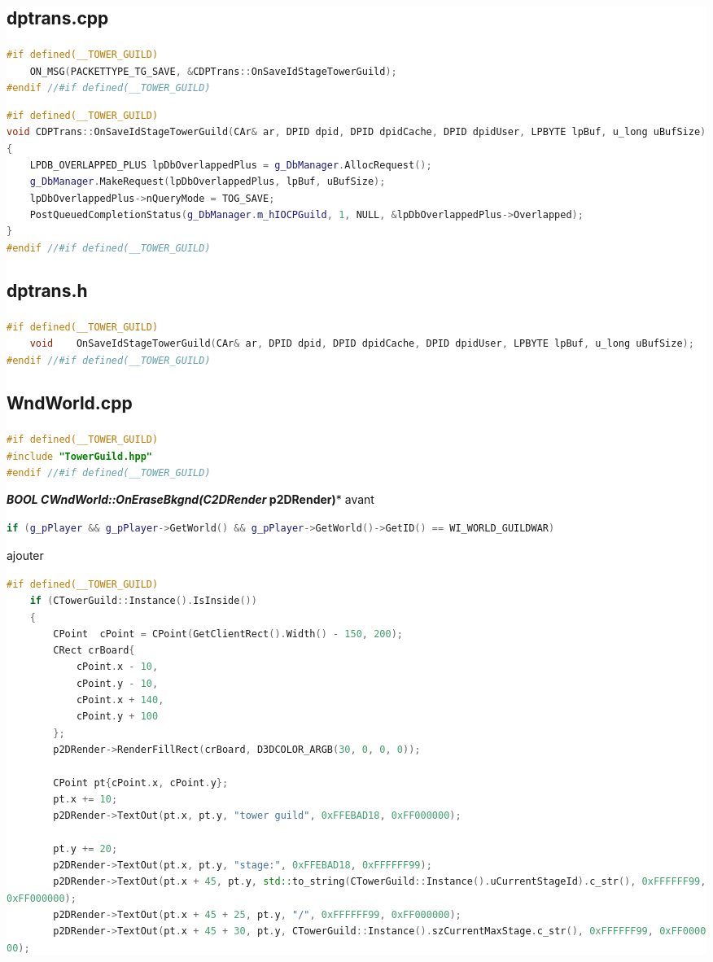 ## dptrans.cpp
```cpp
#if defined(__TOWER_GUILD)
	ON_MSG(PACKETTYPE_TG_SAVE, &CDPTrans::OnSaveIdStageTowerGuild);
#endif //#if defined(__TOWER_GUILD)
```
```cpp
#if defined(__TOWER_GUILD)
void CDPTrans::OnSaveIdStageTowerGuild(CAr& ar, DPID dpid, DPID dpidCache, DPID dpidUser, LPBYTE lpBuf, u_long uBufSize)
{
	LPDB_OVERLAPPED_PLUS lpDbOverlappedPlus = g_DbManager.AllocRequest();
	g_DbManager.MakeRequest(lpDbOverlappedPlus, lpBuf, uBufSize);
	lpDbOverlappedPlus->nQueryMode = TOG_SAVE;
	PostQueuedCompletionStatus(g_DbManager.m_hIOCPGuild, 1, NULL, &lpDbOverlappedPlus->Overlapped);
}
#endif //#if defined(__TOWER_GUILD)
```

## dptrans.h
```cpp
#if defined(__TOWER_GUILD)
	void	OnSaveIdStageTowerGuild(CAr& ar, DPID dpid, DPID dpidCache, DPID dpidUser, LPBYTE lpBuf, u_long uBufSize);
#endif //#if defined(__TOWER_GUILD)
```

## WndWorld.cpp
```cpp
#if defined(__TOWER_GUILD)
#include "TowerGuild.hpp"
#endif //#if defined(__TOWER_GUILD)
```
***BOOL CWndWorld::OnEraseBkgnd(C2DRender* p2DRender)***
avant 
```cpp
if (g_pPlayer && g_pPlayer->GetWorld() && g_pPlayer->GetWorld()->GetID() == WI_WORLD_GUILDWAR)
```
ajouter
```cpp
#if defined(__TOWER_GUILD)
	if (CTowerGuild::Instance().IsInside())
	{
		CPoint  cPoint = CPoint(GetClientRect().Width() - 150, 200);
		CRect crBoard{
			cPoint.x - 10,
			cPoint.y - 10,
			cPoint.x + 140,
			cPoint.y + 100
		};
		p2DRender->RenderFillRect(crBoard, D3DCOLOR_ARGB(30, 0, 0, 0));

		CPoint pt{cPoint.x, cPoint.y};
		pt.x += 10;
		p2DRender->TextOut(pt.x, pt.y, "tower guild", 0xFFEBAD18, 0xFF000000);

		pt.y += 20;
		p2DRender->TextOut(pt.x, pt.y, "stage:", 0xFFEBAD18, 0xFFFFFF99);
		p2DRender->TextOut(pt.x + 45, pt.y, std::to_string(CTowerGuild::Instance().uCurrentStageId).c_str(), 0xFFFFFF99, 0xFF000000);
		p2DRender->TextOut(pt.x + 45 + 25, pt.y, "/", 0xFFFFFF99, 0xFF000000);
		p2DRender->TextOut(pt.x + 45 + 30, pt.y, CTowerGuild::Instance().szCurrentMaxStage.c_str(), 0xFFFFFF99, 0xFF000000);
```